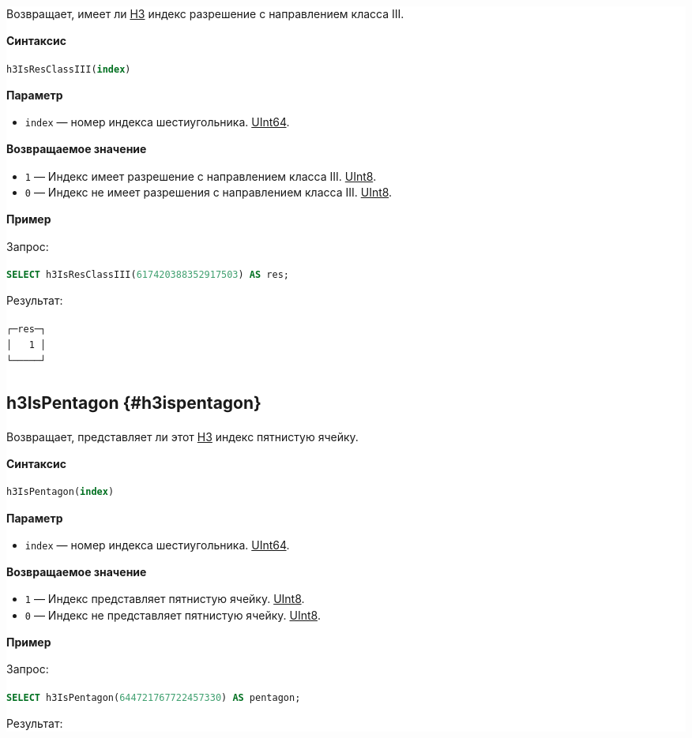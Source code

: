Возвращает, имеет ли [H3](#h3-index) индекс разрешение с направлением класса III.

**Синтаксис**

```sql
h3IsResClassIII(index)
```

**Параметр**

- `index` — номер индекса шестиугольника. [UInt64](../../data-types/int-uint.md).

**Возвращаемое значение**

- `1` — Индекс имеет разрешение с направлением класса III. [UInt8](../../data-types/int-uint.md).
- `0` — Индекс не имеет разрешения с направлением класса III. [UInt8](../../data-types/int-uint.md).

**Пример**

Запрос:

```sql
SELECT h3IsResClassIII(617420388352917503) AS res;
```

Результат:

```text
┌─res─┐
│   1 │
└─────┘
```

## h3IsPentagon {#h3ispentagon}

Возвращает, представляет ли этот [H3](#h3-index) индекс пятнистую ячейку.

**Синтаксис**

```sql
h3IsPentagon(index)
```

**Параметр**

- `index` — номер индекса шестиугольника. [UInt64](../../data-types/int-uint.md).

**Возвращаемое значение**

- `1` — Индекс представляет пятнистую ячейку. [UInt8](../../data-types/int-uint.md).
- `0` — Индекс не представляет пятнистую ячейку. [UInt8](../../data-types/int-uint.md).

**Пример**

Запрос:

```sql
SELECT h3IsPentagon(644721767722457330) AS pentagon;
```

Результат:
